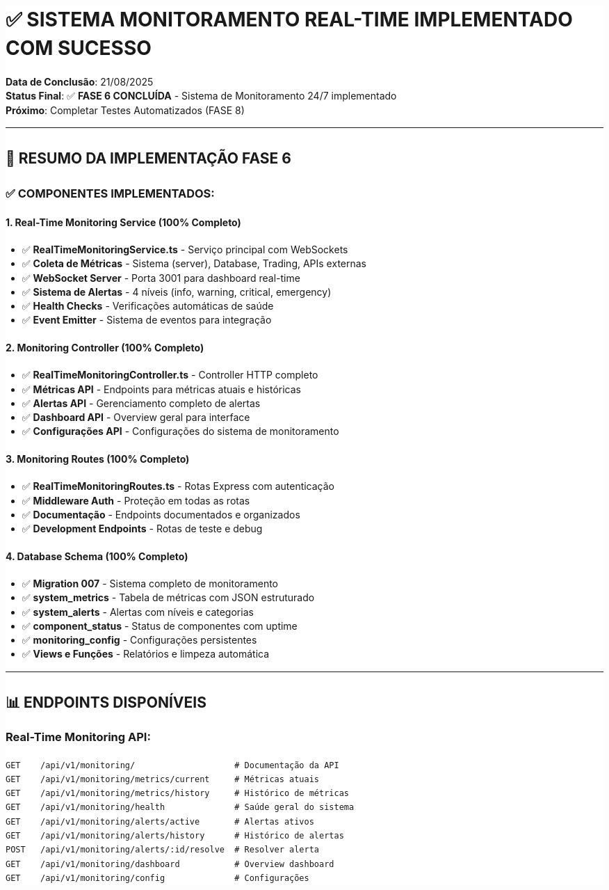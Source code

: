 # ✅ SISTEMA MONITORAMENTO REAL-TIME IMPLEMENTADO COM SUCESSO

**Data de Conclusão**: 21/08/2025  
**Status Final**: ✅ **FASE 6 CONCLUÍDA** - Sistema de Monitoramento 24/7 implementado  
**Próximo**: Completar Testes Automatizados (FASE 8)

---

## 🎯 **RESUMO DA IMPLEMENTAÇÃO FASE 6**

### **✅ COMPONENTES IMPLEMENTADOS:**

#### **1. Real-Time Monitoring Service (100% Completo)**
- ✅ **RealTimeMonitoringService.ts** - Serviço principal com WebSockets
- ✅ **Coleta de Métricas** - Sistema (server), Database, Trading, APIs externas
- ✅ **WebSocket Server** - Porta 3001 para dashboard real-time
- ✅ **Sistema de Alertas** - 4 níveis (info, warning, critical, emergency)
- ✅ **Health Checks** - Verificações automáticas de saúde
- ✅ **Event Emitter** - Sistema de eventos para integração

#### **2. Monitoring Controller (100% Completo)**
- ✅ **RealTimeMonitoringController.ts** - Controller HTTP completo
- ✅ **Métricas API** - Endpoints para métricas atuais e históricas
- ✅ **Alertas API** - Gerenciamento completo de alertas
- ✅ **Dashboard API** - Overview geral para interface
- ✅ **Configurações API** - Configurações do sistema de monitoramento

#### **3. Monitoring Routes (100% Completo)**
- ✅ **RealTimeMonitoringRoutes.ts** - Rotas Express com autenticação
- ✅ **Middleware Auth** - Proteção em todas as rotas
- ✅ **Documentação** - Endpoints documentados e organizados
- ✅ **Development Endpoints** - Rotas de teste e debug

#### **4. Database Schema (100% Completo)**
- ✅ **Migration 007** - Sistema completo de monitoramento
- ✅ **system_metrics** - Tabela de métricas com JSON estruturado
- ✅ **system_alerts** - Alertas com níveis e categorias
- ✅ **component_status** - Status de componentes com uptime
- ✅ **monitoring_config** - Configurações persistentes
- ✅ **Views e Funções** - Relatórios e limpeza automática

---

## 📊 **ENDPOINTS DISPONÍVEIS**

### **Real-Time Monitoring API:**
```
GET    /api/v1/monitoring/                    # Documentação da API
GET    /api/v1/monitoring/metrics/current     # Métricas atuais
GET    /api/v1/monitoring/metrics/history     # Histórico de métricas
GET    /api/v1/monitoring/health              # Saúde geral do sistema
GET    /api/v1/monitoring/alerts/active       # Alertas ativos
GET    /api/v1/monitoring/alerts/history      # Histórico de alertas
POST   /api/v1/monitoring/alerts/:id/resolve  # Resolver alerta
GET    /api/v1/monitoring/dashboard           # Overview dashboard
GET    /api/v1/monitoring/config              # Configurações
```
